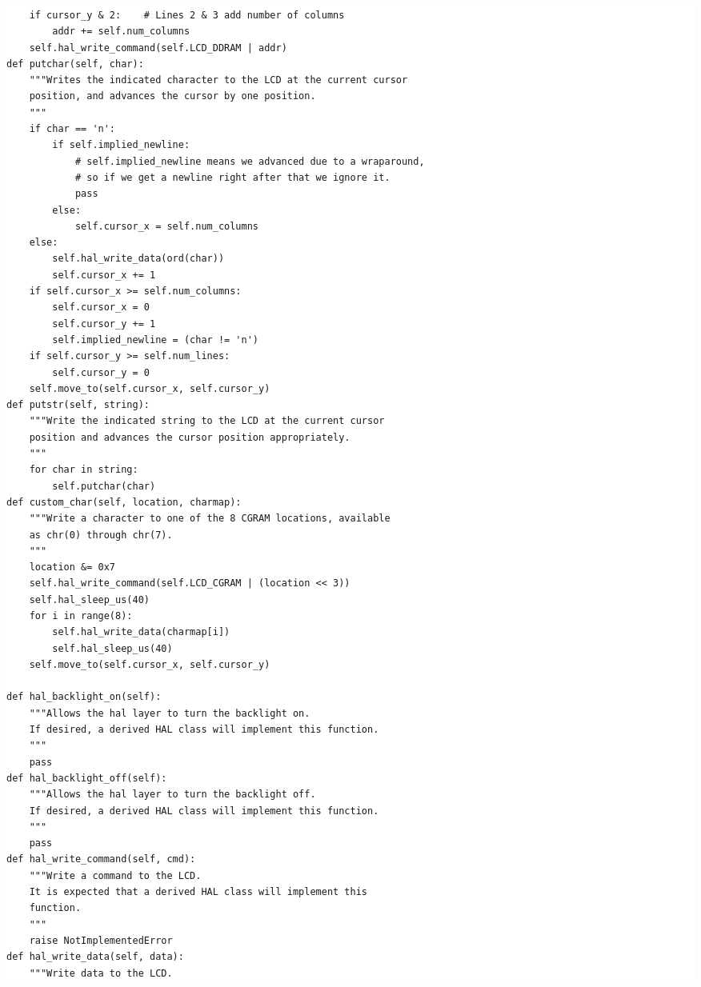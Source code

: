         if cursor_y & 2:    # Lines 2 & 3 add number of columns 
            addr += self.num_columns 
        self.hal_write_command(self.LCD_DDRAM | addr) 
    def putchar(self, char): 
        """Writes the indicated character to the LCD at the current cursor 
        position, and advances the cursor by one position. 
        """ 
        if char == 'n': 
            if self.implied_newline: 
                # self.implied_newline means we advanced due to a wraparound, 
                # so if we get a newline right after that we ignore it. 
                pass 
            else: 
                self.cursor_x = self.num_columns 
        else: 
            self.hal_write_data(ord(char)) 
            self.cursor_x += 1 
        if self.cursor_x >= self.num_columns: 
            self.cursor_x = 0 
            self.cursor_y += 1 
            self.implied_newline = (char != 'n') 
        if self.cursor_y >= self.num_lines: 
            self.cursor_y = 0 
        self.move_to(self.cursor_x, self.cursor_y) 
    def putstr(self, string): 
        """Write the indicated string to the LCD at the current cursor 
        position and advances the cursor position appropriately. 
        """ 
        for char in string: 
            self.putchar(char) 
    def custom_char(self, location, charmap): 
        """Write a character to one of the 8 CGRAM locations, available 
        as chr(0) through chr(7). 
        """ 
        location &= 0x7 
        self.hal_write_command(self.LCD_CGRAM | (location << 3)) 
        self.hal_sleep_us(40) 
        for i in range(8): 
            self.hal_write_data(charmap[i]) 
            self.hal_sleep_us(40) 
        self.move_to(self.cursor_x, self.cursor_y)
        
    def hal_backlight_on(self): 
        """Allows the hal layer to turn the backlight on. 
        If desired, a derived HAL class will implement this function. 
        """ 
        pass 
    def hal_backlight_off(self): 
        """Allows the hal layer to turn the backlight off. 
        If desired, a derived HAL class will implement this function. 
        """ 
        pass 
    def hal_write_command(self, cmd): 
        """Write a command to the LCD. 
        It is expected that a derived HAL class will implement this 
        function. 
        """ 
        raise NotImplementedError 
    def hal_write_data(self, data): 
        """Write data to the LCD. 